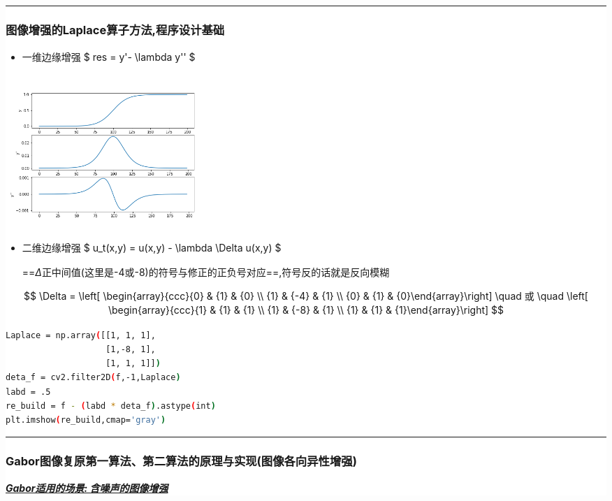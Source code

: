 ```bash
```
---

### 图像增强的Laplace算子方法,程序设计基础

* 一维边缘增强 $ res = y'- \lambda  y''  $

<img src="./5周上课/ddf.png" width="300" hegiht="200" align=center />

* 二维边缘增强 $ u_t(x,y) = u(x,y) - \lambda \Delta u(x,y)  $

  ==$\Delta$正中间值(这里是-4或-8)的符号与修正的正负号对应==,符号反的话就是反向模糊

$$
\Delta =   \left[ \begin{array}{ccc}{0} & {1} & {0} \\ {1} & {-4} & {1} \\ {0} & {1} & {0}\end{array}\right] \quad 或 \quad \left[ \begin{array}{ccc}{1} & {1} & {1} \\ {1} & {-8} & {1} \\ {1} & {1} & {1}\end{array}\right] 
$$

```bash
Laplace = np.array([[1, 1, 1],
                    [1,-8, 1],
                    [1, 1, 1]])
deta_f = cv2.filter2D(f,-1,Laplace)
labd = .5
re_build = f - (labd * deta_f).astype(int)
plt.imshow(re_build,cmap='gray')
```
---


### Gabor图像复原第一算法、第二算法的原理与实现(图像各向异性增强)
<u> ***Gabor适用的场景: 含噪声的图像增强*** </u>
